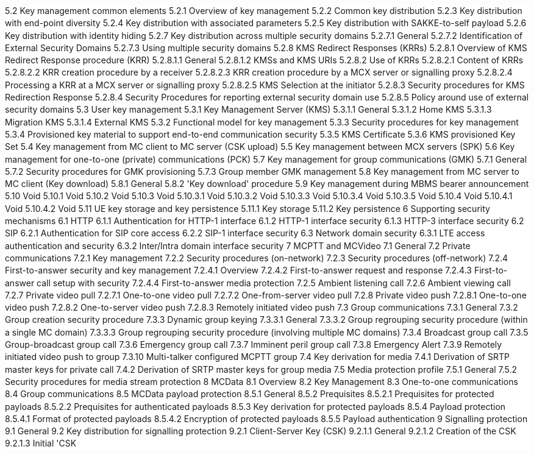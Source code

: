 5.2 Key management common elements 5.2.1 Overview of key management
5.2.2 Common key distribution 5.2.3 Key distribution with end-point
diversity 5.2.4 Key distribution with associated parameters 5.2.5 Key
distribution with SAKKE-to-self payload 5.2.6 Key distribution with
identity hiding 5.2.7 Key distribution across multiple security domains
5.2.7.1 General 5.2.7.2 Identification of External Security Domains
5.2.7.3 Using multiple security domains 5.2.8 KMS Redirect Responses
(KRRs) 5.2.8.1 Overview of KMS Redirect Response procedure (KRR)
5.2.8.1.1 General 5.2.8.1.2 KMSs and KMS URIs 5.2.8.2 Use of KRRs
5.2.8.2.1 Content of KRRs 5.2.8.2.2 KRR creation procedure by a receiver
5.2.8.2.3 KRR creation procedure by a MCX server or signalling proxy
5.2.8.2.4 Processing a KRR at a MCX server or signalling proxy 5.2.8.2.5
KMS Selection at the initiator 5.2.8.3 Security procedures for KMS
Redirection Response 5.2.8.4 Security Procedures for reporting external
security domain use 5.2.8.5 Policy around use of external security
domains 5.3 User key management 5.3.1 Key Management Server (KMS)
5.3.1.1 General 5.3.1.2 Home KMS 5.3.1.3 Migration KMS 5.3.1.4 External
KMS 5.3.2 Functional model for key management 5.3.3 Security procedures
for key management 5.3.4 Provisioned key material to support end-to-end
communication security 5.3.5 KMS Certificate 5.3.6 KMS provisioned Key
Set 5.4 Key management from MC client to MC server (CSK upload) 5.5 Key
management between MCX servers (SPK) 5.6 Key management for one-to-one
(private) communications (PCK) 5.7 Key management for group
communications (GMK) 5.7.1 General 5.7.2 Security procedures for GMK
provisioning 5.7.3 Group member GMK management 5.8 Key management from
MC server to MC client (Key download) 5.8.1 General 5.8.2 'Key
download\' procedure 5.9 Key management during MBMS bearer announcement
5.10 Void 5.10.1 Void 5.10.2 Void 5.10.3 Void 5.10.3.1 Void 5.10.3.2
Void 5.10.3.3 Void 5.10.3.4 Void 5.10.3.5 Void 5.10.4 Void 5.10.4.1 Void
5.10.4.2 Void 5.11 UE key storage and key persistence 5.11.1 Key storage
5.11.2 Key persistence 6 Supporting security mechanisms 6.1 HTTP 6.1.1
Authentication for HTTP-1 interface 6.1.2 HTTP-1 interface security
6.1.3 HTTP-3 interface security 6.2 SIP 6.2.1 Authentication for SIP
core access 6.2.2 SIP-1 interface security 6.3 Network domain security
6.3.1 LTE access authentication and security 6.3.2 Inter/Intra domain
interface security 7 MCPTT and MCVideo 7.1 General 7.2 Private
communications 7.2.1 Key management 7.2.2 Security procedures
(on-network) 7.2.3 Security procedures (off-network) 7.2.4
First-to-answer security and key management 7.2.4.1 Overview 7.2.4.2
First-to-answer request and response 7.2.4.3 First-to-answer call setup
with security 7.2.4.4 First-to-answer media protection 7.2.5 Ambient
listening call 7.2.6 Ambient viewing call 7.2.7 Private video pull
7.2.7.1 One-to-one video pull 7.2.7.2 One-from-server video pull 7.2.8
Private video push 7.2.8.1 One-to-one video push 7.2.8.2 One-to-server
video push 7.2.8.3 Remotely initiated video push 7.3 Group
communications 7.3.1 General 7.3.2 Group creation security procedure
7.3.3 Dynamic group keying 7.3.3.1 General 7.3.3.2 Group regrouping
security procedure (within a single MC domain) 7.3.3.3 Group regrouping
security procedure (involving multiple MC domains) 7.3.4 Broadcast group
call 7.3.5 Group-broadcast group call 7.3.6 Emergency group call 7.3.7
Imminent peril group call 7.3.8 Emergency Alert 7.3.9 Remotely initiated
video push to group 7.3.10 Multi-talker configured MCPTT group 7.4 Key
derivation for media 7.4.1 Derivation of SRTP master keys for private
call 7.4.2 Derivation of SRTP master keys for group media 7.5 Media
protection profile 7.5.1 General 7.5.2 Security procedures for media
stream protection 8 MCData 8.1 Overview 8.2 Key Management 8.3
One-to-one communications 8.4 Group communications 8.5 MCData payload
protection 8.5.1 General 8.5.2 Prequisites 8.5.2.1 Prequisites for
protected payloads 8.5.2.2 Prequisites for authenticated payloads 8.5.3
Key derivation for protected payloads 8.5.4 Payload protection 8.5.4.1
Format of protected payloads 8.5.4.2 Encryption of protected payloads
8.5.5 Payload authentication 9 Signalling protection 9.1 General 9.2 Key
distribution for signalling protection 9.2.1 Client-Server Key (CSK)
9.2.1.1 General 9.2.1.2 Creation of the CSK 9.2.1.3 Initial \'CSK